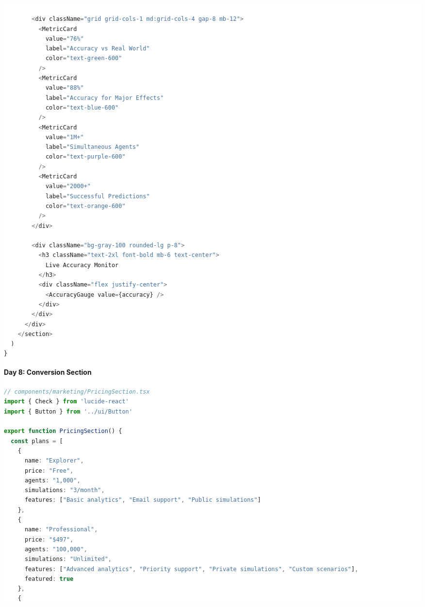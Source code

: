```typescript

        <div className="grid grid-cols-1 md:grid-cols-4 gap-8 mb-12">
          <MetricCard
            value="76%"
            label="Accuracy vs Real World"
            color="text-green-600"
          />
          <MetricCard
            value="88%"
            label="Accuracy for Major Effects"
            color="text-blue-600"
          />
          <MetricCard
            value="1M+"
            label="Simultaneous Agents"
            color="text-purple-600"
          />
          <MetricCard
            value="2000+"
            label="Successful Predictions"
            color="text-orange-600"
          />
        </div>

        <div className="bg-gray-100 rounded-lg p-8">
          <h3 className="text-2xl font-bold mb-6 text-center">
            Live Accuracy Monitor
          </h3>
          <div className="flex justify-center">
            <AccuracyGauge value={accuracy} />
          </div>
        </div>
      </div>
    </section>
  )
}
```

#### Day 8: Conversion Section
```typescript
// components/marketing/PricingSection.tsx
import { Check } from 'lucide-react'
import { Button } from '../ui/Button'

export function PricingSection() {
  const plans = [
    {
      name: "Explorer",
      price: "Free",
      agents: "1,000",
      simulations: "3/month",
      features: ["Basic analytics", "Email support", "Public simulations"]
    },
    {
      name: "Professional",
      price: "$497",
      agents: "100,000",
      simulations: "Unlimited",
      features: ["Advanced analytics", "Priority support", "Private simulations", "Custom scenarios"],
      featured: true
    },
    {
```